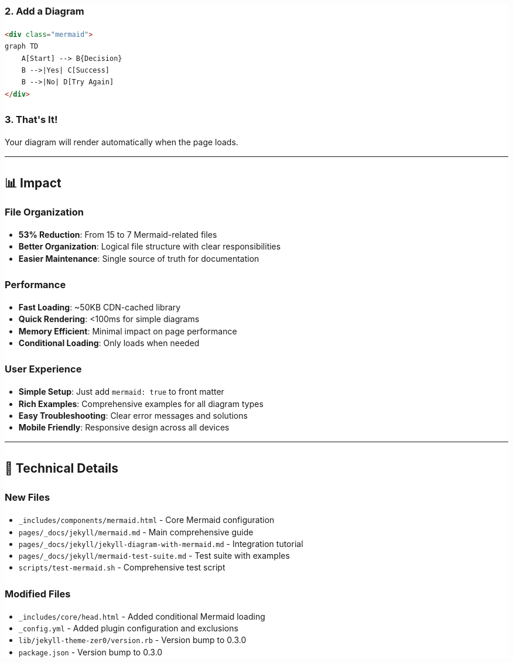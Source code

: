 ### 2. Add a Diagram
```html
<div class="mermaid">
graph TD
    A[Start] --> B{Decision}
    B -->|Yes| C[Success]
    B -->|No| D[Try Again]
</div>
```

### 3. That's It!
Your diagram will render automatically when the page loads.

---

## 📊 Impact

### File Organization
- **53% Reduction**: From 15 to 7 Mermaid-related files
- **Better Organization**: Logical file structure with clear responsibilities
- **Easier Maintenance**: Single source of truth for documentation

### Performance
- **Fast Loading**: ~50KB CDN-cached library
- **Quick Rendering**: <100ms for simple diagrams
- **Memory Efficient**: Minimal impact on page performance
- **Conditional Loading**: Only loads when needed

### User Experience
- **Simple Setup**: Just add `mermaid: true` to front matter
- **Rich Examples**: Comprehensive examples for all diagram types
- **Easy Troubleshooting**: Clear error messages and solutions
- **Mobile Friendly**: Responsive design across all devices

---

## 🔧 Technical Details

### New Files
- `_includes/components/mermaid.html` - Core Mermaid configuration
- `pages/_docs/jekyll/mermaid.md` - Main comprehensive guide
- `pages/_docs/jekyll/jekyll-diagram-with-mermaid.md` - Integration tutorial
- `pages/_docs/jekyll/mermaid-test-suite.md` - Test suite with examples
- `scripts/test-mermaid.sh` - Comprehensive test script

### Modified Files
- `_includes/core/head.html` - Added conditional Mermaid loading
- `_config.yml` - Added plugin configuration and exclusions
- `lib/jekyll-theme-zer0/version.rb` - Version bump to 0.3.0
- `package.json` - Version bump to 0.3.0
